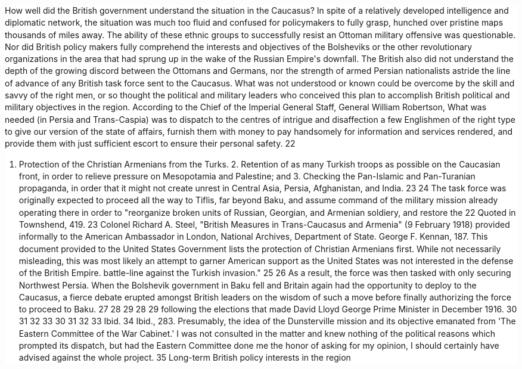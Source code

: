 How well did the British government understand the situation in the Caucasus? In spite of a relatively developed intelligence and diplomatic network, the situation was much too fluid and confused for policymakers to fully grasp, hunched over pristine maps thousands of miles away. The ability of these ethnic groups to successfully resist an Ottoman military offensive was questionable. Nor did British policy makers fully comprehend the interests and objectives of the Bolsheviks or the other revolutionary organizations in the area that had sprung up in the wake of the Russian Empire's downfall. The British also did not understand the depth of the growing discord between the Ottomans and Germans, nor the strength of armed Persian nationalists astride the line of advance of any British task force sent to the Caucasus.
What was not understood or known could be overcome by the skill and savvy of the right men, or so thought the political and military leaders who conceived this plan to accomplish British political and military objectives in the region. According to the Chief of the Imperial General Staff, General William Robertson, What was needed (in Persia and Trans-Caspia) was to dispatch to the centres of intrigue and disaffection a few Englishmen of the right type to give our version of the state of affairs, furnish them with money to pay handsomely for information and services rendered, and provide them with just sufficient escort to ensure their personal safety. 
22
1. Protection of the Christian Armenians from the Turks. 2. Retention of as many Turkish troops as possible on the Caucasian front, in order to relieve pressure on Mesopotamia and Palestine; and 3. Checking the Pan-Islamic and Pan-Turanian propaganda, in order that it might not create unrest in Central Asia, Persia, Afghanistan, and India. 
23
24
The task force was originally expected to proceed all the way to Tiflis, far beyond Baku, and assume command of the military mission already operating there in order to "reorganize broken units of Russian, Georgian, and Armenian soldiery, and restore the 22 Quoted in Townshend, 419.
23 Colonel Richard A. Steel, "British Measures in Trans-Caucasus and Armenia" (9 February 1918) provided informally to the American Ambassador in London, National Archives, Department of State. George F. Kennan, 187. This document provided to the United States Government lists the protection of Christian Armenians first. While not necessarily misleading, this was most likely an attempt to garner American support as the United States was not interested in the defense of the British Empire. battle-line against the Turkish invasion." 
25
26
As a result, the force was then tasked with only securing Northwest Persia. When the Bolshevik government in Baku fell and Britain again had the opportunity to deploy to the Caucasus, a fierce debate erupted amongst British leaders on the wisdom of such a move before finally authorizing the force to proceed to Baku.
27
28
29
28
29
following the elections that made David Lloyd George Prime Minister in December 1916. 
30
31
32
33
30
31
32
33 Ibid.
34 Ibid., 283.
Presumably, the idea of the Dunsterville mission and its objective emanated from 'The Eastern Committee of the War Cabinet.' I was not consulted in the matter and knew nothing of the political reasons which prompted its dispatch, but had the Eastern Committee done me the honor of asking for my opinion, I should certainly have advised against the whole project. 
35
Long-term British policy interests in the region